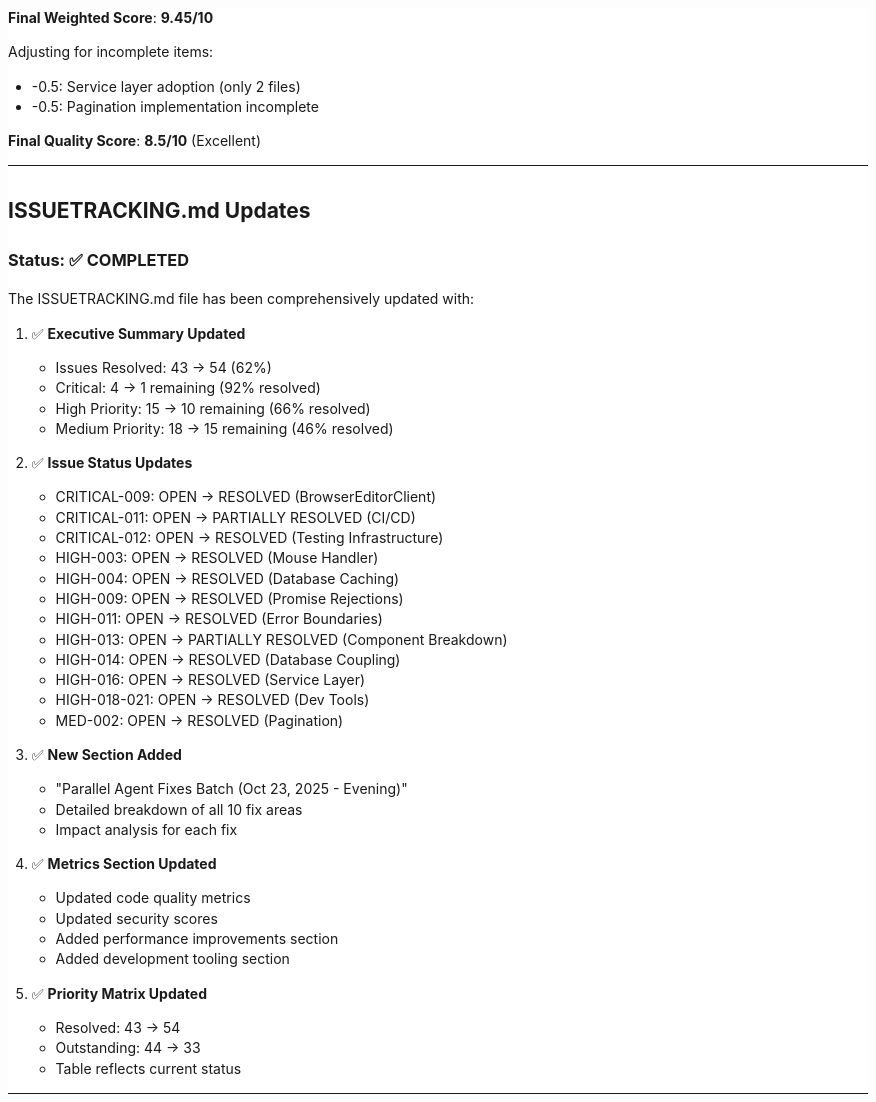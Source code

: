 **Final Weighted Score**: **9.45/10**

Adjusting for incomplete items:

- -0.5: Service layer adoption (only 2 files)
- -0.5: Pagination implementation incomplete

**Final Quality Score**: **8.5/10** (Excellent)

---

## ISSUETRACKING.md Updates

### Status: ✅ COMPLETED

The ISSUETRACKING.md file has been comprehensively updated with:

1. ✅ **Executive Summary Updated**
   - Issues Resolved: 43 → 54 (62%)
   - Critical: 4 → 1 remaining (92% resolved)
   - High Priority: 15 → 10 remaining (66% resolved)
   - Medium Priority: 18 → 15 remaining (46% resolved)

2. ✅ **Issue Status Updates**
   - CRITICAL-009: OPEN → RESOLVED (BrowserEditorClient)
   - CRITICAL-011: OPEN → PARTIALLY RESOLVED (CI/CD)
   - CRITICAL-012: OPEN → RESOLVED (Testing Infrastructure)
   - HIGH-003: OPEN → RESOLVED (Mouse Handler)
   - HIGH-004: OPEN → RESOLVED (Database Caching)
   - HIGH-009: OPEN → RESOLVED (Promise Rejections)
   - HIGH-011: OPEN → RESOLVED (Error Boundaries)
   - HIGH-013: OPEN → PARTIALLY RESOLVED (Component Breakdown)
   - HIGH-014: OPEN → RESOLVED (Database Coupling)
   - HIGH-016: OPEN → RESOLVED (Service Layer)
   - HIGH-018-021: OPEN → RESOLVED (Dev Tools)
   - MED-002: OPEN → RESOLVED (Pagination)

3. ✅ **New Section Added**
   - "Parallel Agent Fixes Batch (Oct 23, 2025 - Evening)"
   - Detailed breakdown of all 10 fix areas
   - Impact analysis for each fix

4. ✅ **Metrics Section Updated**
   - Updated code quality metrics
   - Updated security scores
   - Added performance improvements section
   - Added development tooling section

5. ✅ **Priority Matrix Updated**
   - Resolved: 43 → 54
   - Outstanding: 44 → 33
   - Table reflects current status

---
